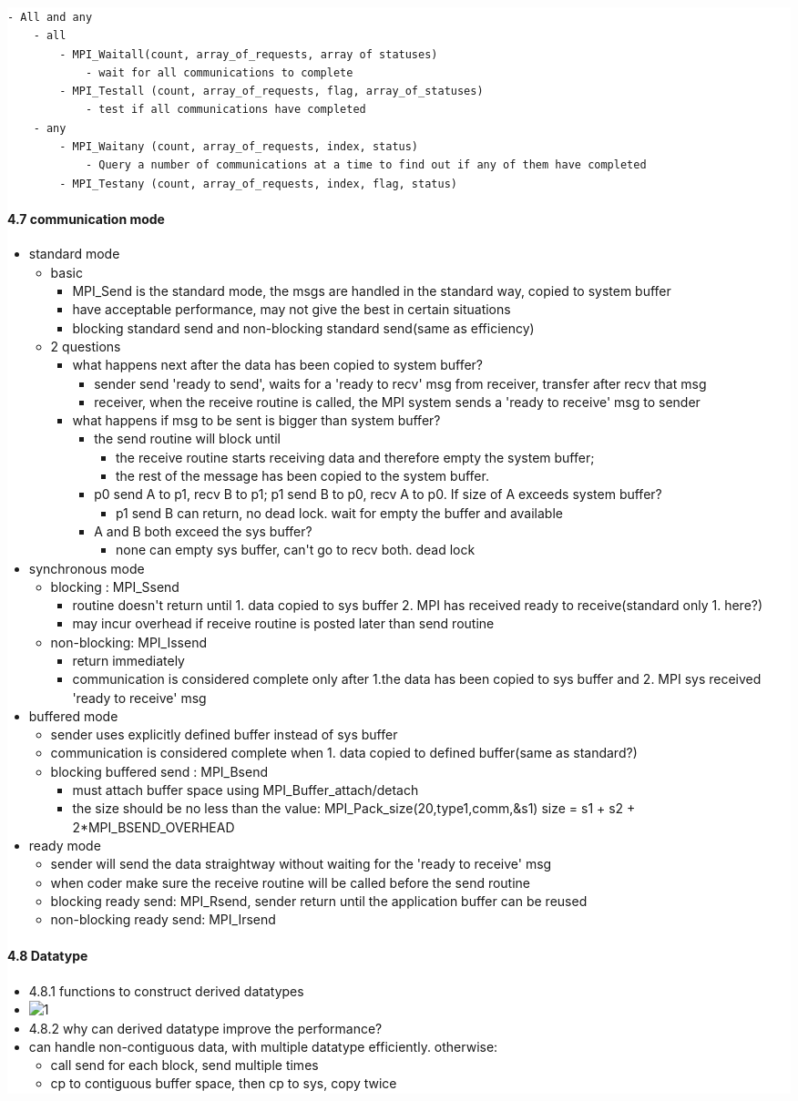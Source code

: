    - All and any
        - all
            - MPI_Waitall(count, array_of_requests, array of statuses)
                - wait for all communications to complete
            - MPI_Testall (count, array_of_requests, flag, array_of_statuses)
                - test if all communications have completed
        - any
            - MPI_Waitany (count, array_of_requests, index, status)
                - Query a number of communications at a time to find out if any of them have completed
            - MPI_Testany (count, array_of_requests, index, flag, status)
#### 4.7 communication mode
- standard mode
    - basic
        - MPI_Send is the standard mode, the msgs are handled in the standard way, copied to system buffer
        - have acceptable performance, may not give the best in certain situations
        - blocking standard send and non-blocking standard send(same as efficiency)
    - 2 questions
        - what happens next after the data has been copied to system buffer?
            - sender send 'ready to send', waits for a 'ready to recv' msg from receiver, transfer after recv that msg
            - receiver, when the receive routine is called, the MPI system sends a 'ready to receive' msg to sender
        - what happens if msg to be sent is bigger than system buffer?
            - the send routine will block until
                - the receive routine starts receiving data and therefore empty the system buffer;
                - the rest of the message has been copied to the system buffer.
            - p0 send A to p1, recv B to p1;   p1 send B to p0, recv A to p0. If size of A exceeds system buffer?
                - p1 send B can return, no dead lock. wait for empty the buffer and available
            - A and B both exceed the sys buffer?
                - none can empty sys buffer, can't go to recv both. dead lock
- synchronous mode
    - blocking : MPI_Ssend
        - routine doesn't return until 1. data copied to sys buffer 2. MPI has received ready to receive(standard only 1. here?)
        - may incur overhead if receive routine is posted later than send routine
    - non-blocking: MPI_Issend
        - return immediately
        - communication is considered complete only after 1.the data has been copied to sys buffer and 2. MPI sys received 'ready to receive' msg
- buffered mode
    - sender uses explicitly defined buffer instead of sys  buffer
    - communication is considered complete when 1. data copied to defined buffer(same as standard?)
    - blocking buffered send : MPI_Bsend
        - must attach buffer space using MPI_Buffer_attach/detach
        - the size should be no less than the value:
          MPI_Pack_size(20,type1,comm,&s1)
size = s1 + s2 + 2*MPI_BSEND_OVERHEAD
- ready mode
    - sender will send the data straightway without waiting for the 'ready to receive' msg
    - when coder make sure the receive routine will be called before the send routine
    - blocking ready send: MPI_Rsend, sender return until the application buffer can be reused
    - non-blocking ready send: MPI_Irsend
#### 4.8 Datatype
- 4.8.1 functions to construct derived datatypes
- ![1](https://i.loli.net/2019/05/18/5cdee52cb265423068.png)
- 4.8.2 why can derived datatype improve the performance?
- can handle non-contiguous data, with multiple datatype efficiently.
 otherwise:
  - call send for each block, send multiple times
  - cp to contiguous buffer space, then cp to sys, copy twice
